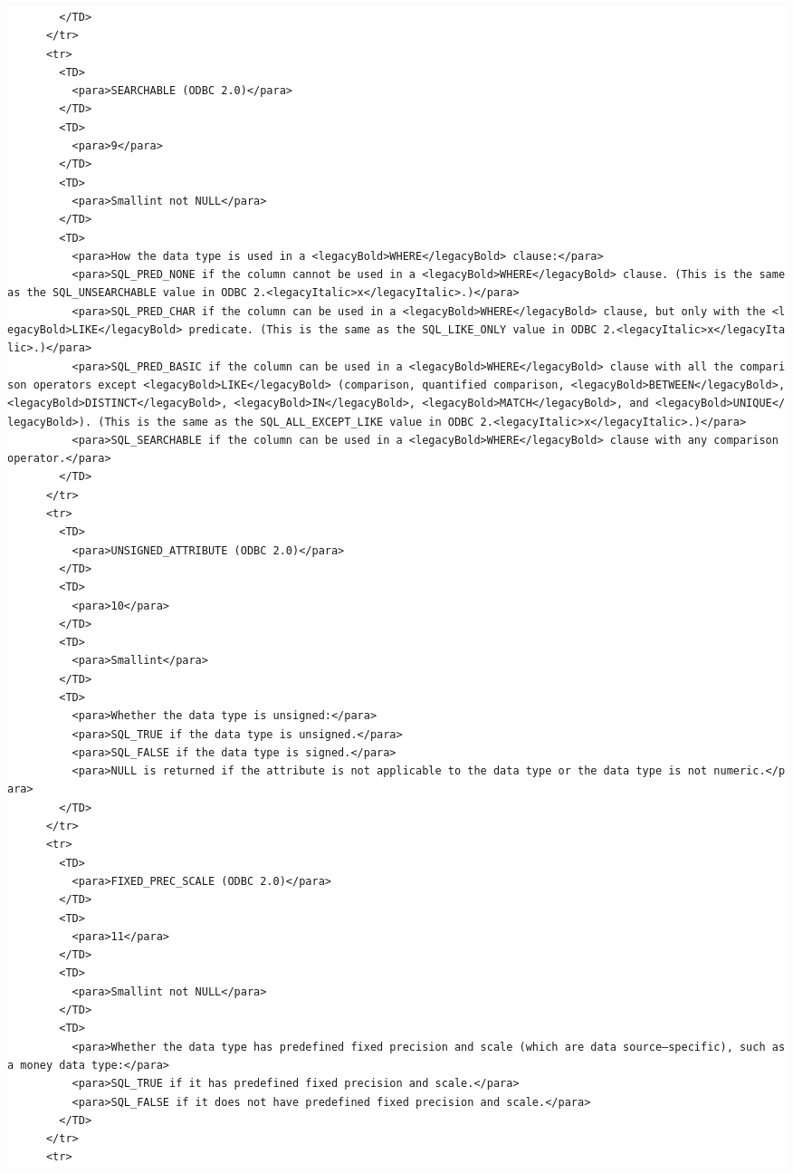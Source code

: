             </TD>
          </tr>
          <tr>
            <TD>
              <para>SEARCHABLE (ODBC 2.0)</para>
            </TD>
            <TD>
              <para>9</para>
            </TD>
            <TD>
              <para>Smallint not NULL</para>
            </TD>
            <TD>
              <para>How the data type is used in a <legacyBold>WHERE</legacyBold> clause:</para>
              <para>SQL_PRED_NONE if the column cannot be used in a <legacyBold>WHERE</legacyBold> clause. (This is the same as the SQL_UNSEARCHABLE value in ODBC 2.<legacyItalic>x</legacyItalic>.)</para>
              <para>SQL_PRED_CHAR if the column can be used in a <legacyBold>WHERE</legacyBold> clause, but only with the <legacyBold>LIKE</legacyBold> predicate. (This is the same as the SQL_LIKE_ONLY value in ODBC 2.<legacyItalic>x</legacyItalic>.)</para>
              <para>SQL_PRED_BASIC if the column can be used in a <legacyBold>WHERE</legacyBold> clause with all the comparison operators except <legacyBold>LIKE</legacyBold> (comparison, quantified comparison, <legacyBold>BETWEEN</legacyBold>, <legacyBold>DISTINCT</legacyBold>, <legacyBold>IN</legacyBold>, <legacyBold>MATCH</legacyBold>, and <legacyBold>UNIQUE</legacyBold>). (This is the same as the SQL_ALL_EXCEPT_LIKE value in ODBC 2.<legacyItalic>x</legacyItalic>.)</para>
              <para>SQL_SEARCHABLE if the column can be used in a <legacyBold>WHERE</legacyBold> clause with any comparison operator.</para>
            </TD>
          </tr>
          <tr>
            <TD>
              <para>UNSIGNED_ATTRIBUTE (ODBC 2.0)</para>
            </TD>
            <TD>
              <para>10</para>
            </TD>
            <TD>
              <para>Smallint</para>
            </TD>
            <TD>
              <para>Whether the data type is unsigned:</para>
              <para>SQL_TRUE if the data type is unsigned.</para>
              <para>SQL_FALSE if the data type is signed.</para>
              <para>NULL is returned if the attribute is not applicable to the data type or the data type is not numeric.</para>
            </TD>
          </tr>
          <tr>
            <TD>
              <para>FIXED_PREC_SCALE (ODBC 2.0)</para>
            </TD>
            <TD>
              <para>11</para>
            </TD>
            <TD>
              <para>Smallint not NULL</para>
            </TD>
            <TD>
              <para>Whether the data type has predefined fixed precision and scale (which are data source–specific), such as a money data type:</para>
              <para>SQL_TRUE if it has predefined fixed precision and scale.</para>
              <para>SQL_FALSE if it does not have predefined fixed precision and scale.</para>
            </TD>
          </tr>
          <tr>